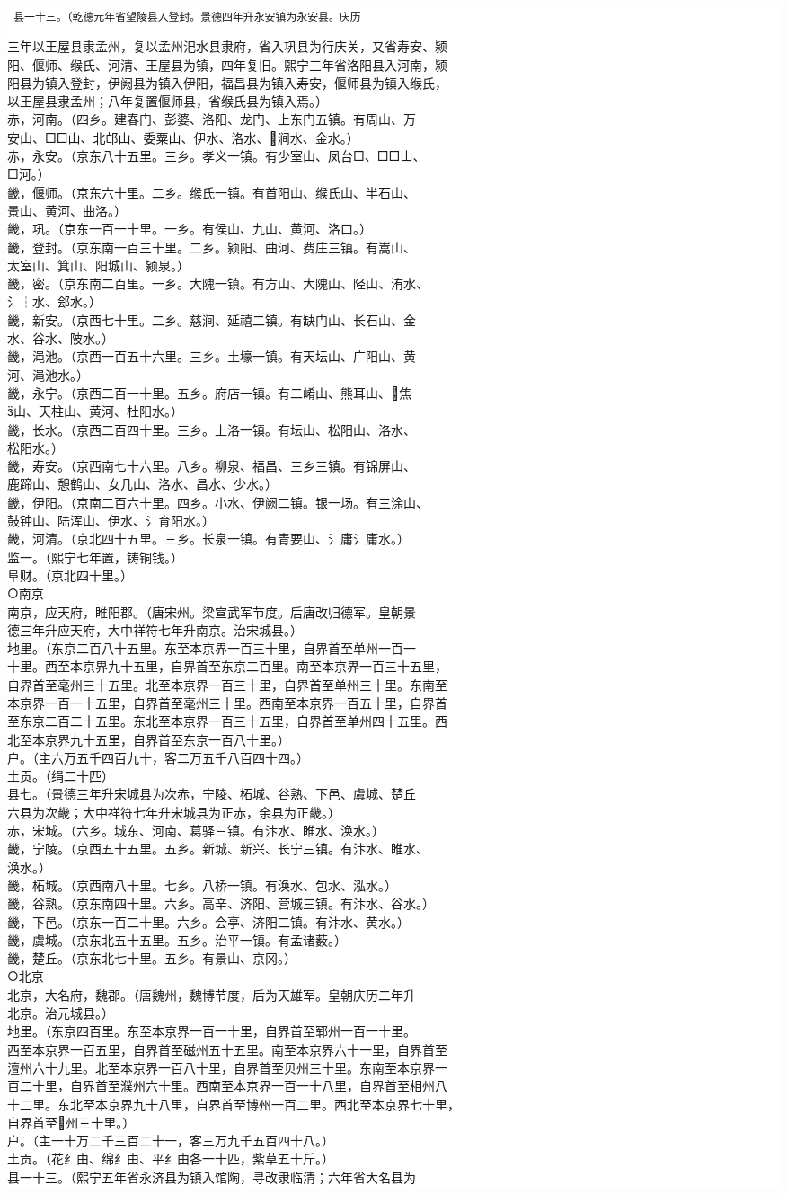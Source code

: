      县一十三。（乾德元年省望陵县入登封。景德四年升永安镇为永安县。庆历        
 三年以王屋县隶孟州，复以孟州汜水县隶府，省入巩县为行庆关，又省寿安、颍        
 阳、偃师、缑氏、河清、王屋县为镇，四年复旧。熙宁三年省洛阳县入河南，颍        
 阳县为镇入登封，伊阙县为镇入伊阳，福昌县为镇入寿安，偃师县为镇入缑氏，        
 以王屋县隶孟州；八年复置偃师县，省缑氏县为镇入焉。）                          
     赤，河南。（四乡。建春门、彭婆、洛阳、龙门、上东门五镇。有周山、万        
 安山、□□山、北邙山、委粟山、伊水、洛水、涧水、金水。）                    
     赤，永安。（京东八十五里。三乡。孝义一镇。有少室山、凤台□、□□山、      
 □河。）                                                                      
     畿，偃师。（京东六十里。二乡。缑氏一镇。有首阳山、缑氏山、半石山、        
 景山、黄河、曲洛。）                                                          
     畿，巩。（京东一百一十里。一乡。有侯山、九山、黄河、洛口。）              
     畿，登封。（京东南一百三十里。二乡。颍阳、曲河、费庄三镇。有嵩山、        
 太室山、箕山、阳城山、颍泉。）                                                
     畿，密。（京东南二百里。一乡。大隗一镇。有方山、大隗山、陉山、洧水、      
 氵┆水、郐水。）                                                              
     畿，新安。（京西七十里。二乡。慈涧、延禧二镇。有缺门山、长石山、金        
 水、谷水、陂水。）                                                            
     畿，渑池。（京西一百五十六里。三乡。土壕一镇。有天坛山、广阳山、黄        
 河、渑池水。）                                                                
     畿，永宁。（京西二百一十里。五乡。府店一镇。有二崤山、熊耳山、焦        
 山、天柱山、黄河、杜阳水。）                                                
     畿，长水。（京西二百四十里。三乡。上洛一镇。有坛山、松阳山、洛水、        
 松阳水。）                                                                    
     畿，寿安。（京西南七十六里。八乡。柳泉、福昌、三乡三镇。有锦屏山、        
 鹿蹄山、憩鹤山、女几山、洛水、昌水、少水。）                                  
     畿，伊阳。（京南二百六十里。四乡。小水、伊阙二镇。银一场。有三涂山、      
 鼓钟山、陆浑山、伊水、氵育阳水。）                                            
     畿，河清。（京北四十五里。三乡。长泉一镇。有青要山、氵庸氵庸水。）        
     监一。（熙宁七年置，铸铜钱。）                                            
     阜财。（京北四十里。）                                                    
     ○南京                                                                    
     南京，应天府，睢阳郡。（唐宋州。梁宣武军节度。后唐改归德军。皇朝景        
 德三年升应天府，大中祥符七年升南京。治宋城县。）                              
     地里。（东京二百八十五里。东至本京界一百三十里，自界首至单州一百一        
 十里。西至本京界九十五里，自界首至东京二百里。南至本京界一百三十五里，        
 自界首至毫州三十五里。北至本京界一百三十里，自界首至单州三十里。东南至        
 本京界一百一十五里，自界首至毫州三十里。西南至本京界一百五十里，自界首        
 至东京二百二十五里。东北至本京界一百三十五里，自界首至单州四十五里。西        
 北至本京界九十五里，自界首至东京一百八十里。）                                
     户。（主六万五千四百九十，客二万五千八百四十四。）                        
     土贡。（绢二十匹）                                                        
     县七。（景德三年升宋城县为次赤，宁陵、柘城、谷熟、下邑、虞城、楚丘        
 六县为次畿；大中祥符七年升宋城县为正赤，余县为正畿。）                        
     赤，宋城。（六乡。城东、河南、葛驿三镇。有汴水、睢水、涣水。）            
     畿，宁陵。（京西五十五里。五乡。新城、新兴、长宁三镇。有汴水、睢水、      
 涣水。）                                                                      
     畿，柘城。（京西南八十里。七乡。八桥一镇。有涣水、包水、泓水。）          
     畿，谷熟。（京东南四十里。六乡。高辛、济阳、营城三镇。有汴水、谷水。）    
     畿，下邑。（京东一百二十里。六乡。会亭、济阳二镇。有汴水、黄水。）        
     畿，虞城。（京东北五十五里。五乡。治平一镇。有孟诸薮。）                  
     畿，楚丘。（京东北七十里。五乡。有景山、京冈。）                          
     ○北京                                                                    
     北京，大名府，魏郡。（唐魏州，魏博节度，后为天雄军。皇朝庆历二年升        
 北京。治元城县。）                                                            
     地里。（东京四百里。东至本京界一百一十里，自界首至郓州一百一十里。        
 西至本京界一百五里，自界首至磁州五十五里。南至本京界六十一里，自界首至        
 澶州六十九里。北至本京界一百八十里，自界首至贝州三十里。东南至本京界一        
 百二十里，自界首至濮州六十里。西南至本京界一百一十八里，自界首至相州八        
 十二里。东北至本京界九十八里，自界首至博州一百二里。西北至本京界七十里，      
 自界首至州三十里。）                                                        
     户。（主一十万二千三百二十一，客三万九千五百四十八。）                    
     土贡。（花纟由、绵纟由、平纟由各一十匹，紫草五十斤。）                    
     县一十三。（熙宁五年省永济县为镇入馆陶，寻改隶临清；六年省大名县为        